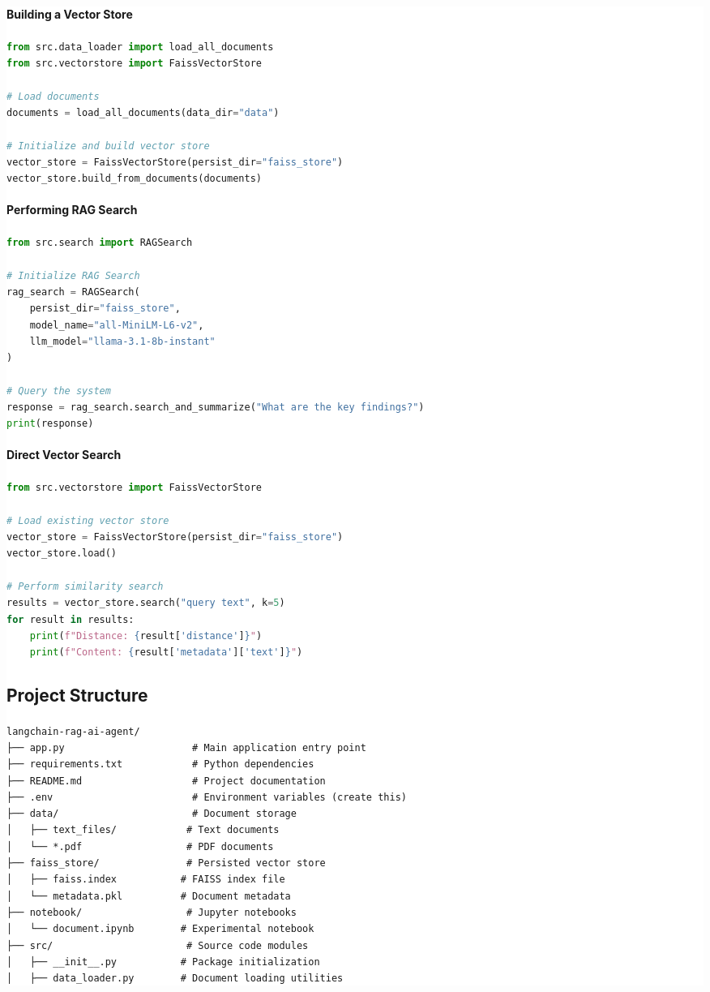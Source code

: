 #### Building a Vector Store

```python
from src.data_loader import load_all_documents
from src.vectorstore import FaissVectorStore

# Load documents
documents = load_all_documents(data_dir="data")

# Initialize and build vector store
vector_store = FaissVectorStore(persist_dir="faiss_store")
vector_store.build_from_documents(documents)
```

#### Performing RAG Search

```python
from src.search import RAGSearch

# Initialize RAG Search
rag_search = RAGSearch(
    persist_dir="faiss_store",
    model_name="all-MiniLM-L6-v2",
    llm_model="llama-3.1-8b-instant"
)

# Query the system
response = rag_search.search_and_summarize("What are the key findings?")
print(response)
```

#### Direct Vector Search

```python
from src.vectorstore import FaissVectorStore

# Load existing vector store
vector_store = FaissVectorStore(persist_dir="faiss_store")
vector_store.load()

# Perform similarity search
results = vector_store.search("query text", k=5)
for result in results:
    print(f"Distance: {result['distance']}")
    print(f"Content: {result['metadata']['text']}")
```

## Project Structure

```
langchain-rag-ai-agent/
├── app.py                      # Main application entry point
├── requirements.txt            # Python dependencies
├── README.md                   # Project documentation
├── .env                        # Environment variables (create this)
├── data/                       # Document storage
│   ├── text_files/            # Text documents
│   └── *.pdf                  # PDF documents
├── faiss_store/               # Persisted vector store
│   ├── faiss.index           # FAISS index file
│   └── metadata.pkl          # Document metadata
├── notebook/                  # Jupyter notebooks
│   └── document.ipynb        # Experimental notebook
├── src/                       # Source code modules
│   ├── __init__.py           # Package initialization
│   ├── data_loader.py        # Document loading utilities
```